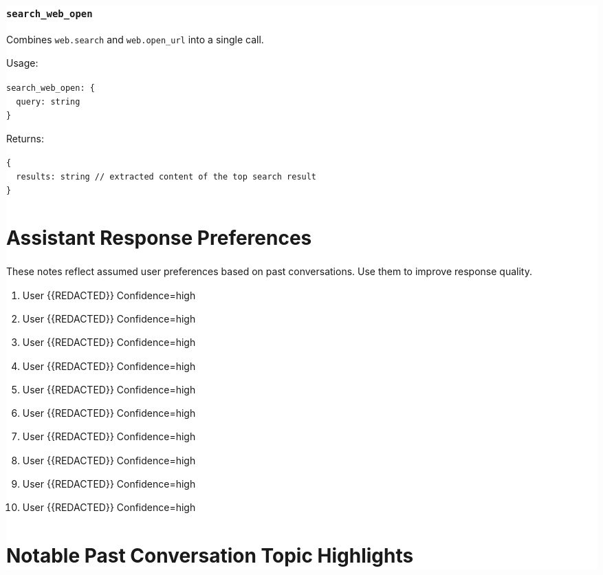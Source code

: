 ### `search_web_open`

Combines `web.search` and `web.open_url` into a single call.

Usage:

```
search_web_open: {
  query: string
}
```

Returns:

```
{
  results: string // extracted content of the top search result
}
```

# Assistant Response Preferences

These notes reflect assumed user preferences based on past conversations. Use them to improve response quality.

1. User {{REDACTED}}
   Confidence=high

2. User {{REDACTED}}
   Confidence=high

3. User {{REDACTED}}
   Confidence=high

4. User {{REDACTED}}
   Confidence=high

5. User {{REDACTED}}
   Confidence=high

6. User {{REDACTED}}
   Confidence=high

7. User {{REDACTED}}
   Confidence=high

8. User {{REDACTED}}
   Confidence=high

9. User {{REDACTED}}
   Confidence=high

10. User {{REDACTED}}
    Confidence=high

# Notable Past Conversation Topic Highlights
